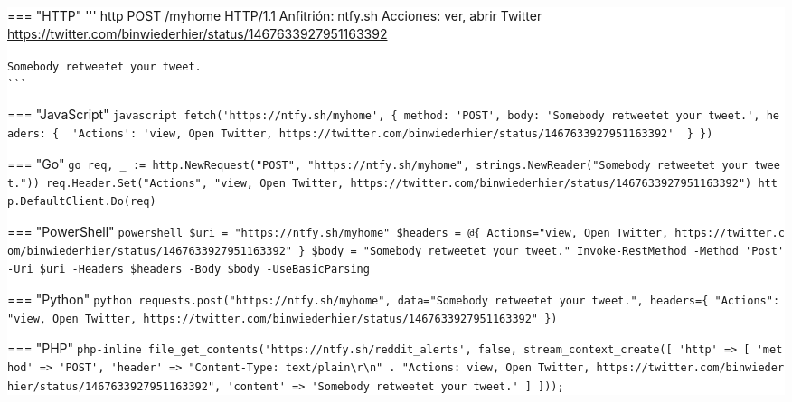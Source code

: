 \=== "HTTP"
''' http
POST /myhome HTTP/1.1
Anfitrión: ntfy.sh
Acciones: ver, abrir Twitter https://twitter.com/binwiederhier/status/1467633927951163392

    Somebody retweetet your tweet.
    ```

\=== "JavaScript"
` javascript
    fetch('https://ntfy.sh/myhome', {
        method: 'POST',
        body: 'Somebody retweetet your tweet.',
        headers: { 
            'Actions': 'view, Open Twitter, https://twitter.com/binwiederhier/status/1467633927951163392' 
        }
    })
    `

\=== "Go"
` go
    req, _ := http.NewRequest("POST", "https://ntfy.sh/myhome", strings.NewReader("Somebody retweetet your tweet."))
    req.Header.Set("Actions", "view, Open Twitter, https://twitter.com/binwiederhier/status/1467633927951163392")
    http.DefaultClient.Do(req)
    `

\=== "PowerShell"
` powershell
    $uri = "https://ntfy.sh/myhome"
    $headers = @{ Actions="view, Open Twitter, https://twitter.com/binwiederhier/status/1467633927951163392" }
    $body = "Somebody retweetet your tweet."
    Invoke-RestMethod -Method 'Post' -Uri $uri -Headers $headers -Body $body -UseBasicParsing
    `

\=== "Python"
` python
    requests.post("https://ntfy.sh/myhome",
        data="Somebody retweetet your tweet.",
        headers={ "Actions": "view, Open Twitter, https://twitter.com/binwiederhier/status/1467633927951163392" })
    `

\=== "PHP"
` php-inline
    file_get_contents('https://ntfy.sh/reddit_alerts', false, stream_context_create([
        'http' => [
            'method' => 'POST',
            'header' =>
                "Content-Type: text/plain\r\n" .
                "Actions: view, Open Twitter, https://twitter.com/binwiederhier/status/1467633927951163392",
            'content' => 'Somebody retweetet your tweet.'
        ]
    ]));
    `
